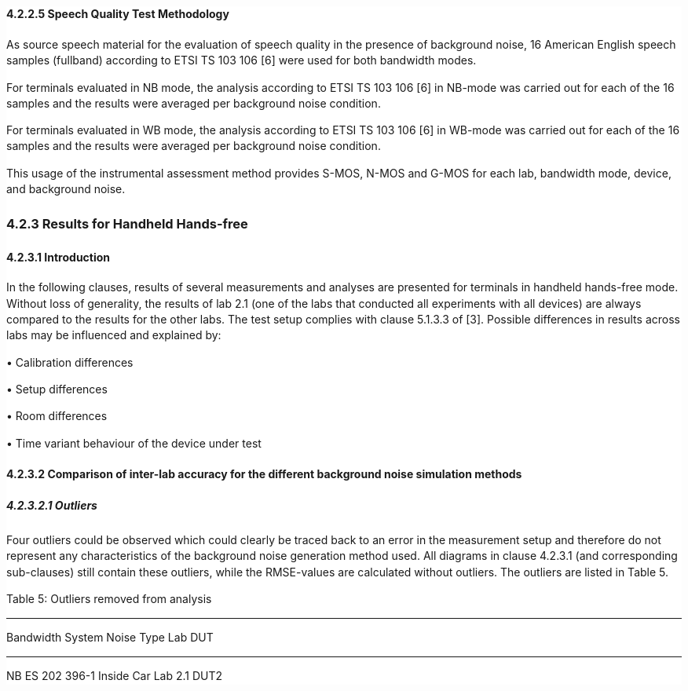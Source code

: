 #### 4.2.2.5 Speech Quality Test Methodology

As source speech material for the evaluation of speech quality in the
presence of background noise, 16 American English speech samples
(fullband) according to ETSI TS 103 106 \[6\] were used for both
bandwidth modes.

For terminals evaluated in NB mode, the analysis according to ETSI TS
103 106 \[6\] in NB-mode was carried out for each of the 16 samples and
the results were averaged per background noise condition.

For terminals evaluated in WB mode, the analysis according to ETSI TS
103 106 \[6\] in WB-mode was carried out for each of the 16 samples and
the results were averaged per background noise condition.

This usage of the instrumental assessment method provides S-MOS, N-MOS
and G-MOS for each lab, bandwidth mode, device, and background noise.

### 4.2.3 Results for Handheld Hands-free

#### 4.2.3.1 Introduction

In the following clauses, results of several measurements and analyses
are presented for terminals in handheld hands-free mode. Without loss of
generality, the results of lab 2.1 (one of the labs that conducted all
experiments with all devices) are always compared to the results for the
other labs. The test setup complies with clause 5.1.3.3 of \[3\].
Possible differences in results across labs may be influenced and
explained by:

• Calibration differences

• Setup differences

• Room differences

• Time variant behaviour of the device under test

#### 4.2.3.2 Comparison of inter-lab accuracy for the different background noise simulation methods

##### 4.2.3.2.1 Outliers

Four outliers could be observed which could clearly be traced back to an
error in the measurement setup and therefore do not represent any
characteristics of the background noise generation method used. All
diagrams in clause 4.2.3.1 (and corresponding sub-clauses) still contain
these outliers, while the RMSE-values are calculated without outliers.
The outliers are listed in Table 5.

Table 5: Outliers removed from analysis

  -------------------------------------------------------------
  Bandwidth   System              Noise Type   Lab       DUT
  ----------- ------------------- ------------ --------- ------
  NB          ES 202 396-1        Inside Car   Lab 2.1   DUT2
